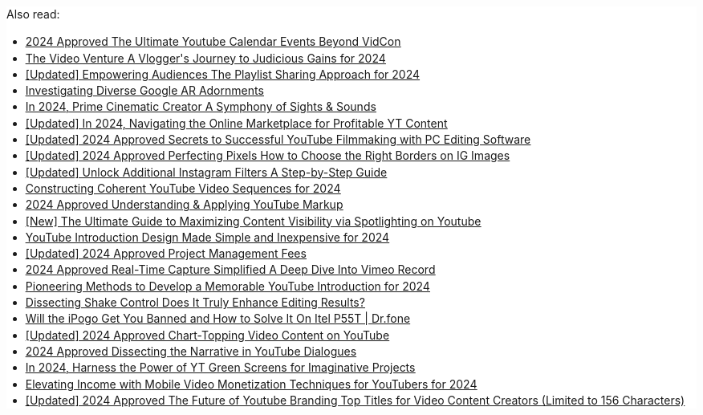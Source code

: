 

<span class="atpl-alsoreadstyle">Also read:</span>
<div><ul>
<li><a href="https://youtube-docs.techidaily.com/approved-the-ultimate-youtube-calendar-events-beyond-vidcon/"><u>2024 Approved  The Ultimate Youtube Calendar  Events Beyond VidCon</u></a></li>
<li><a href="https://youtube-docs.techidaily.com/ideo-venture-a-vloggers-journey-to-judicious-gains-for-2024/"><u>The Video Venture  A Vlogger's Journey to Judicious Gains for 2024</u></a></li>
<li><a href="https://youtube-docs.techidaily.com/ed-empowering-audiences-the-playlist-sharing-approach-for-2024/"><u>[Updated] Empowering Audiences  The Playlist Sharing Approach for 2024</u></a></li>
<li><a href="https://extra-information.techidaily.com/investigating-diverse-google-ar-adornments/"><u>Investigating Diverse Google AR Adornments</u></a></li>
<li><a href="https://youtube-docs.techidaily.com/24-prime-cinematic-creator-a-symphony-of-sights-and-sounds/"><u>In 2024, Prime Cinematic Creator  A Symphony of Sights & Sounds</u></a></li>
<li><a href="https://youtube-docs.techidaily.com/ed-in-2024-navigating-the-online-marketplace-for-profitable-yt-content/"><u>[Updated] In 2024, Navigating the Online Marketplace for Profitable YT Content</u></a></li>
<li><a href="https://youtube-docs.techidaily.com/ed-2024-approved-secrets-to-successful-youtube-filmmaking-with-pc-editing-software/"><u>[Updated] 2024 Approved  Secrets to Successful YouTube Filmmaking with PC Editing Software</u></a></li>
<li><a href="https://instagram-clips.techidaily.com/updated-2024-approved-perfecting-pixels-how-to-choose-the-right-borders-on-ig-images/"><u>[Updated] 2024 Approved  Perfecting Pixels  How to Choose the Right Borders on IG Images</u></a></li>
<li><a href="https://instagram-clips.techidaily.com/updated-unlock-additional-instagram-filters-a-step-by-step-guide/"><u>[Updated] Unlock Additional Instagram Filters  A Step-by-Step Guide</u></a></li>
<li><a href="https://youtube-docs.techidaily.com/ructing-coherent-youtube-video-sequences-for-2024/"><u>Constructing Coherent YouTube Video Sequences for 2024</u></a></li>
<li><a href="https://youtube-docs.techidaily.com/approved-understanding-and-applying-youtube-markup/"><u>2024 Approved  Understanding & Applying YouTube Markup</u></a></li>
<li><a href="https://youtube-docs.techidaily.com/he-ultimate-guide-to-maximizing-content-visibility-via-spotlighting-on-youtube/"><u>[New] The Ultimate Guide to Maximizing Content Visibility via Spotlighting on Youtube</u></a></li>
<li><a href="https://youtube-docs.techidaily.com/be-introduction-design-made-simple-and-inexpensive-for-2024/"><u>YouTube Introduction Design Made Simple and Inexpensive for 2024</u></a></li>
<li><a href="https://youtube-docs.techidaily.com/ed-2024-approved-project-management-fees/"><u>[Updated] 2024 Approved  Project Management Fees</u></a></li>
<li><a href="https://vimeo-videos.techidaily.com/2024-approved-real-time-capture-simplified-a-deep-dive-into-vimeo-record/"><u>2024 Approved  Real-Time Capture Simplified  A Deep Dive Into Vimeo Record</u></a></li>
<li><a href="https://youtube-docs.techidaily.com/ering-methods-to-develop-a-memorable-youtube-introduction-for-2024/"><u>Pioneering Methods to Develop a Memorable YouTube Introduction for 2024</u></a></li>
<li><a href="https://extra-lessons.techidaily.com/dissecting-shake-control-does-it-truly-enhance-editing-results/"><u>Dissecting Shake Control  Does It Truly Enhance Editing Results?</u></a></li>
<li><a href="https://fake-location.techidaily.com/will-the-ipogo-get-you-banned-and-how-to-solve-it-on-itel-p55t-drfone-by-drfone-virtual-android/"><u>Will the iPogo Get You Banned and How to Solve It On Itel P55T | Dr.fone</u></a></li>
<li><a href="https://youtube-docs.techidaily.com/ed-2024-approved-chart-topping-video-content-on-youtube/"><u>[Updated] 2024 Approved  Chart-Topping Video Content on YouTube</u></a></li>
<li><a href="https://youtube-docs.techidaily.com/approved-dissecting-the-narrative-in-youtube-dialogues/"><u>2024 Approved  Dissecting the Narrative in YouTube Dialogues</u></a></li>
<li><a href="https://youtube-docs.techidaily.com/24-harness-the-power-of-yt-green-screens-for-imaginative-projects/"><u>In 2024, Harness the Power of YT Green Screens for Imaginative Projects</u></a></li>
<li><a href="https://youtube-docs.techidaily.com/ting-income-with-mobile-video-monetization-techniques-for-youtubers-for-2024/"><u>Elevating Income with Mobile Video Monetization Techniques for YouTubers for 2024</u></a></li>
<li><a href="https://youtube-docs.techidaily.com/ed-2024-approved-the-future-of-youtube-branding-top-titles-for-video-content-creators-limited-to-156-characters/"><u>[Updated] 2024 Approved  The Future of Youtube Branding  Top Titles for Video Content Creators (Limited to 156 Characters)</u></a></li>